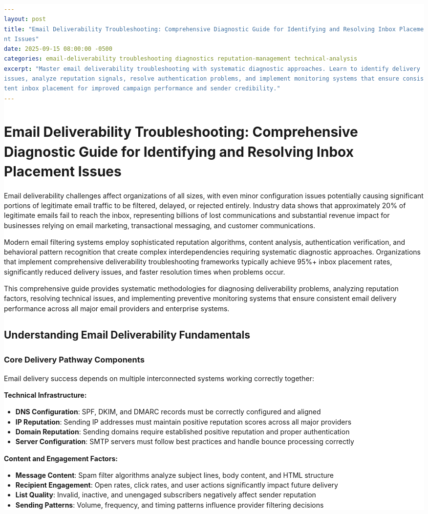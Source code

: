 ```yaml
---
layout: post
title: "Email Deliverability Troubleshooting: Comprehensive Diagnostic Guide for Identifying and Resolving Inbox Placement Issues"
date: 2025-09-15 08:00:00 -0500
categories: email-deliverability troubleshooting diagnostics reputation-management technical-analysis
excerpt: "Master email deliverability troubleshooting with systematic diagnostic approaches. Learn to identify delivery issues, analyze reputation signals, resolve authentication problems, and implement monitoring systems that ensure consistent inbox placement for improved campaign performance and sender credibility."
---
```


# Email Deliverability Troubleshooting: Comprehensive Diagnostic Guide for Identifying and Resolving Inbox Placement Issues

Email deliverability challenges affect organizations of all sizes, with even minor configuration issues potentially causing significant portions of legitimate email traffic to be filtered, delayed, or rejected entirely. Industry data shows that approximately 20% of legitimate emails fail to reach the inbox, representing billions of lost communications and substantial revenue impact for businesses relying on email marketing, transactional messaging, and customer communications.

Modern email filtering systems employ sophisticated reputation algorithms, content analysis, authentication verification, and behavioral pattern recognition that create complex interdependencies requiring systematic diagnostic approaches. Organizations that implement comprehensive deliverability troubleshooting frameworks typically achieve 95%+ inbox placement rates, significantly reduced delivery issues, and faster resolution times when problems occur.

This comprehensive guide provides systematic methodologies for diagnosing deliverability problems, analyzing reputation factors, resolving technical issues, and implementing preventive monitoring systems that ensure consistent email delivery performance across all major email providers and enterprise systems.

## Understanding Email Deliverability Fundamentals

### Core Delivery Pathway Components

Email delivery success depends on multiple interconnected systems working correctly together:

**Technical Infrastructure:**
- **DNS Configuration**: SPF, DKIM, and DMARC records must be correctly configured and aligned
- **IP Reputation**: Sending IP addresses must maintain positive reputation scores across all major providers
- **Domain Reputation**: Sending domains require established positive reputation and proper authentication
- **Server Configuration**: SMTP servers must follow best practices and handle bounce processing correctly

**Content and Engagement Factors:**
- **Message Content**: Spam filter algorithms analyze subject lines, body content, and HTML structure
- **Recipient Engagement**: Open rates, click rates, and user actions significantly impact future delivery
- **List Quality**: Invalid, inactive, and unengaged subscribers negatively affect sender reputation
- **Sending Patterns**: Volume, frequency, and timing patterns influence provider filtering decisions
